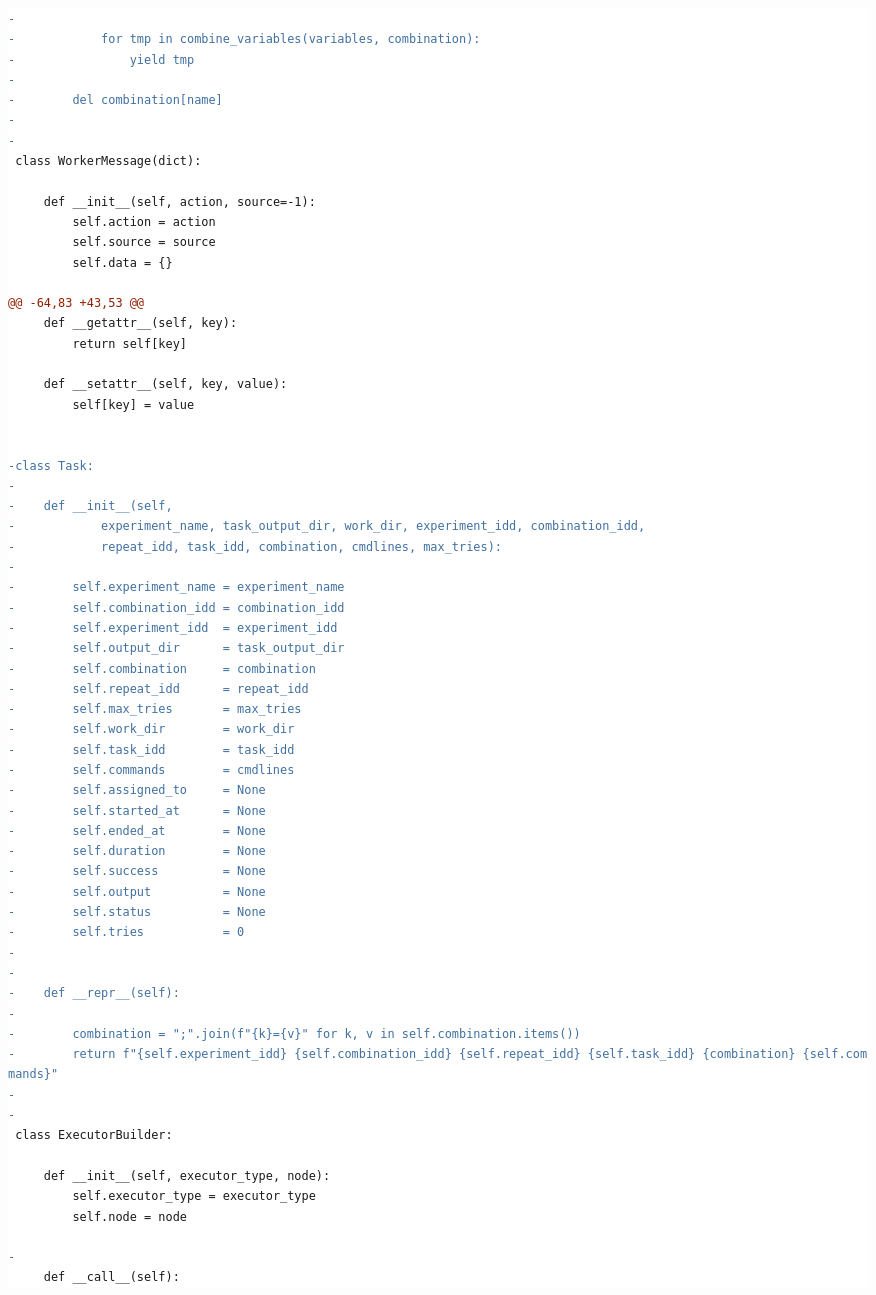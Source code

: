 ```diff
-            
-            for tmp in combine_variables(variables, combination):
-                yield tmp
-            
-        del combination[name]
-
-
 class WorkerMessage(dict):
 
     def __init__(self, action, source=-1):
         self.action = action
         self.source = source
         self.data = {}
     
@@ -64,83 +43,53 @@
     def __getattr__(self, key):
         return self[key]
     
     def __setattr__(self, key, value):
         self[key] = value
 
 
-class Task:
-
-    def __init__(self, 
-            experiment_name, task_output_dir, work_dir, experiment_idd, combination_idd, 
-            repeat_idd, task_idd, combination, cmdlines, max_tries):
-
-        self.experiment_name = experiment_name
-        self.combination_idd = combination_idd
-        self.experiment_idd  = experiment_idd
-        self.output_dir      = task_output_dir
-        self.combination     = combination
-        self.repeat_idd      = repeat_idd
-        self.max_tries       = max_tries
-        self.work_dir        = work_dir
-        self.task_idd        = task_idd
-        self.commands        = cmdlines
-        self.assigned_to     = None
-        self.started_at      = None
-        self.ended_at        = None
-        self.duration        = None
-        self.success         = None
-        self.output          = None
-        self.status          = None
-        self.tries           = 0
-    
-    
-    def __repr__(self):
-
-        combination = ";".join(f"{k}={v}" for k, v in self.combination.items())
-        return f"{self.experiment_idd} {self.combination_idd} {self.repeat_idd} {self.task_idd} {combination} {self.commands}"
-
-
 class ExecutorBuilder:
 
     def __init__(self, executor_type, node):
         self.executor_type = executor_type
         self.node = node
 
-
     def __call__(self):
```